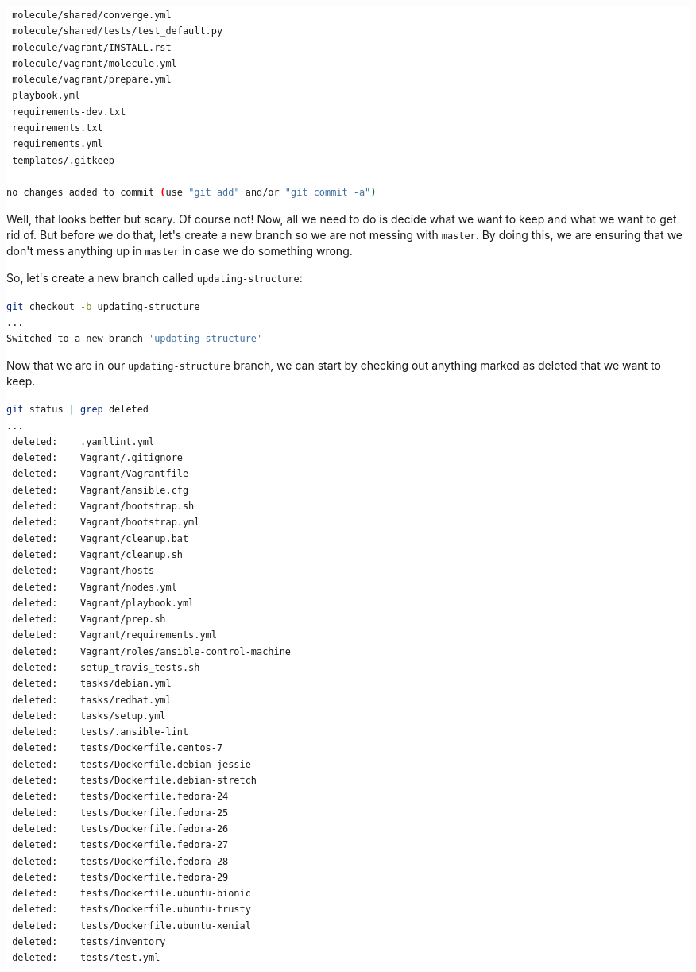 ```bash
 molecule/shared/converge.yml
 molecule/shared/tests/test_default.py
 molecule/vagrant/INSTALL.rst
 molecule/vagrant/molecule.yml
 molecule/vagrant/prepare.yml
 playbook.yml
 requirements-dev.txt
 requirements.txt
 requirements.yml
 templates/.gitkeep

no changes added to commit (use "git add" and/or "git commit -a")
```

Well, that looks better but scary. Of course not! Now, all we need to do is decide what we want to keep and what we want to get rid of. But before we do that, let's create a new branch so we are not messing with `master`. By doing this, we are ensuring that we don't mess anything up in `master` in case we do something wrong.

So, let's create a new branch called `updating-structure`:

```bash
git checkout -b updating-structure
...
Switched to a new branch 'updating-structure'
```

Now that we are in our `updating-structure` branch, we can start by checking out anything marked as deleted that we want to keep.

```bash
git status | grep deleted
...
 deleted:    .yamllint.yml
 deleted:    Vagrant/.gitignore
 deleted:    Vagrant/Vagrantfile
 deleted:    Vagrant/ansible.cfg
 deleted:    Vagrant/bootstrap.sh
 deleted:    Vagrant/bootstrap.yml
 deleted:    Vagrant/cleanup.bat
 deleted:    Vagrant/cleanup.sh
 deleted:    Vagrant/hosts
 deleted:    Vagrant/nodes.yml
 deleted:    Vagrant/playbook.yml
 deleted:    Vagrant/prep.sh
 deleted:    Vagrant/requirements.yml
 deleted:    Vagrant/roles/ansible-control-machine
 deleted:    setup_travis_tests.sh
 deleted:    tasks/debian.yml
 deleted:    tasks/redhat.yml
 deleted:    tasks/setup.yml
 deleted:    tests/.ansible-lint
 deleted:    tests/Dockerfile.centos-7
 deleted:    tests/Dockerfile.debian-jessie
 deleted:    tests/Dockerfile.debian-stretch
 deleted:    tests/Dockerfile.fedora-24
 deleted:    tests/Dockerfile.fedora-25
 deleted:    tests/Dockerfile.fedora-26
 deleted:    tests/Dockerfile.fedora-27
 deleted:    tests/Dockerfile.fedora-28
 deleted:    tests/Dockerfile.fedora-29
 deleted:    tests/Dockerfile.ubuntu-bionic
 deleted:    tests/Dockerfile.ubuntu-trusty
 deleted:    tests/Dockerfile.ubuntu-xenial
 deleted:    tests/inventory
 deleted:    tests/test.yml
```